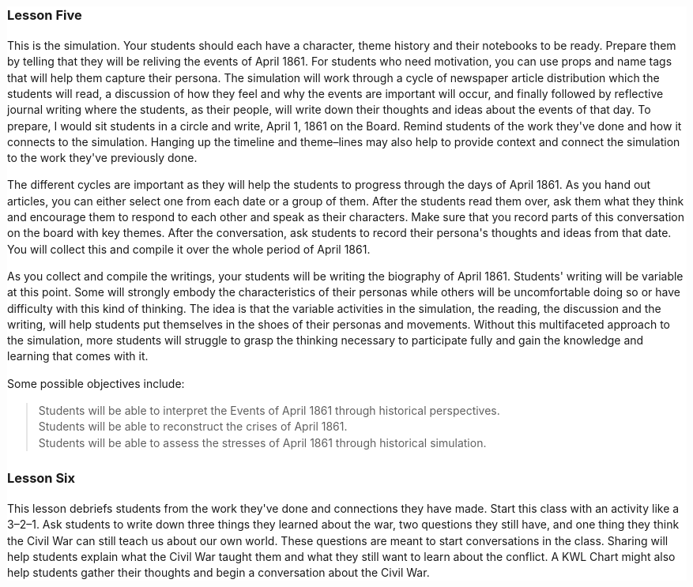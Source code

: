 <h3>
  Lesson Five
 </h3>
 <p>
  This is the simulation. Your students should each have a character, theme history and their notebooks to be ready. Prepare them by telling that they will be reliving the events of April 1861. For students who need motivation, you can use props and name tags that will help them capture their persona. The simulation will work through a cycle of newspaper article distribution which the students will read, a discussion of how they feel and why the events are important will occur, and finally followed by reflective journal writing where the students, as their people, will write down their thoughts and ideas about the events of that day. To prepare, I would sit students in a circle and write, April 1, 1861 on the Board. Remind students of the work they've done and how it connects to the simulation. Hanging up the timeline and theme–lines may also help to provide context and connect the simulation to the work they've previously done.
 </p>
<p>
  The different cycles are important as they will help the students to progress through the days of April 1861. As you hand out articles, you can either select one from each date or a group of them. After the students read them over, ask them what they think and encourage them to respond to each other and speak as their characters. Make sure that you record parts of this conversation on the board with key themes. After the conversation, ask students to record their persona's thoughts and ideas from that date. You will collect this and compile it over the whole period of April 1861.
 </p>
<p>
  As you collect and compile the writings, your students will be writing the biography of April 1861. Students' writing will be variable at this point. Some will strongly embody the characteristics of their personas while others will be uncomfortable doing so or have difficulty with this kind of thinking. The idea is that the variable activities in the simulation, the reading, the discussion and the writing, will help students put themselves in the shoes of their personas and movements. Without this multifaceted approach to the simulation, more students will struggle to grasp the thinking necessary to participate fully and gain the knowledge and learning that comes with it.
 </p>
<p>
  Some possible objectives include:
 </p>

<blockquote>
  <dl>
   <dt>
    Students will be able to interpret the Events of April 1861 through historical perspectives.
    <dt>
     <dt>
      Students will be able to reconstruct the crises of April 1861.
      <dt>
       <dt>
        Students will be able to assess the stresses of April 1861 through historical simulation.
       </dt>
      </dt>
     </dt>
    </dt>
   </dt>
  </dl>
 </blockquote>
<h3>
  Lesson Six
 </h3>
<p>
  This lesson debriefs students from the work they've done and connections they have made. Start this class with an activity like a 3–2–1. Ask students to write down three things they learned about the war, two questions they still have, and one thing they think the Civil War can still teach us about our own world. These questions are meant to start conversations in the class. Sharing will help students explain what the Civil War taught them and what they still want to learn about the conflict. A KWL Chart might also help students gather their thoughts and begin a conversation about the Civil War.